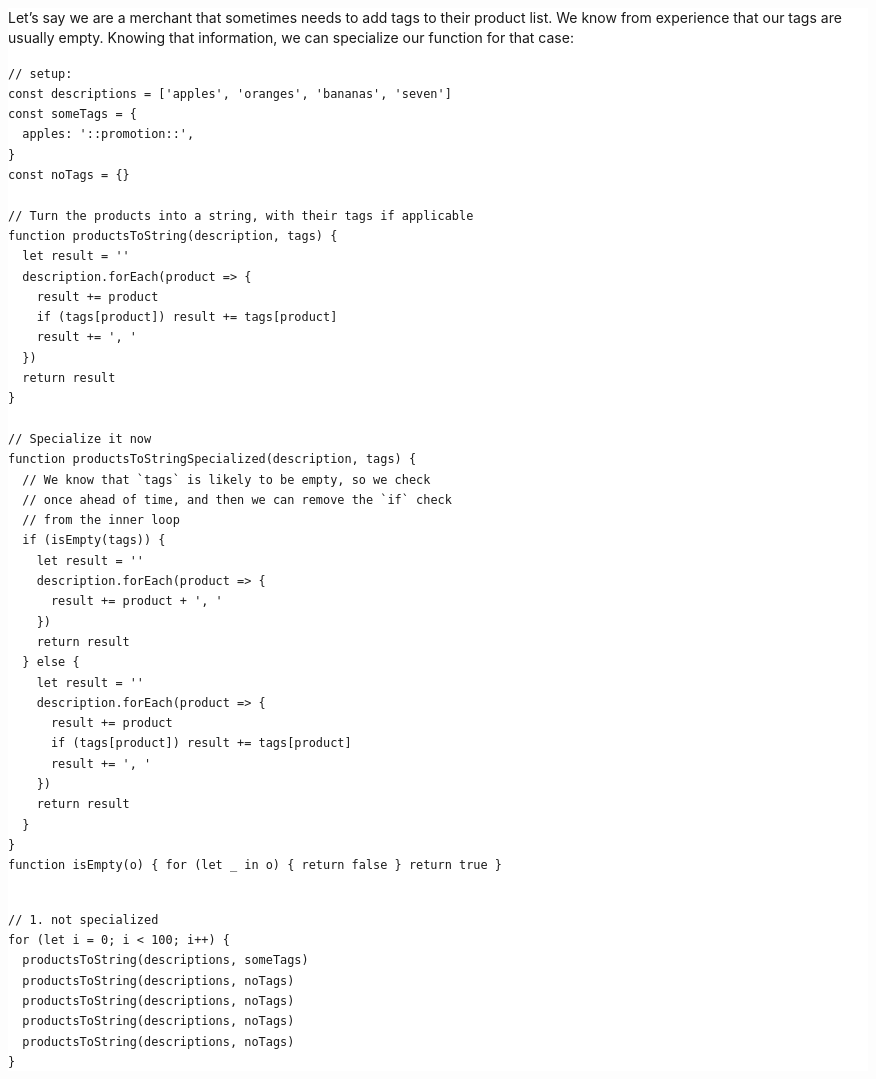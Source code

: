 Let’s say we are a merchant that sometimes needs to add tags to their product list. We know from experience that our tags are usually empty. Knowing that information, we can specialize our function for that case:

```
// setup:
const descriptions = ['apples', 'oranges', 'bananas', 'seven']
const someTags = {
  apples: '::promotion::',
}
const noTags = {}
 
// Turn the products into a string, with their tags if applicable
function productsToString(description, tags) {
  let result = ''
  description.forEach(product => {
    result += product
    if (tags[product]) result += tags[product]
    result += ', '
  })
  return result
}
 
// Specialize it now
function productsToStringSpecialized(description, tags) {
  // We know that `tags` is likely to be empty, so we check
  // once ahead of time, and then we can remove the `if` check
  // from the inner loop
  if (isEmpty(tags)) {
    let result = ''
    description.forEach(product => {
      result += product + ', '
    })
    return result
  } else {
    let result = ''
    description.forEach(product => {
      result += product
      if (tags[product]) result += tags[product]
      result += ', '
    })
    return result
  }
}
function isEmpty(o) { for (let _ in o) { return false } return true }
 
```

```
// 1. not specialized
for (let i = 0; i < 100; i++) {
  productsToString(descriptions, someTags)
  productsToString(descriptions, noTags)
  productsToString(descriptions, noTags)
  productsToString(descriptions, noTags)
  productsToString(descriptions, noTags)
}
```
